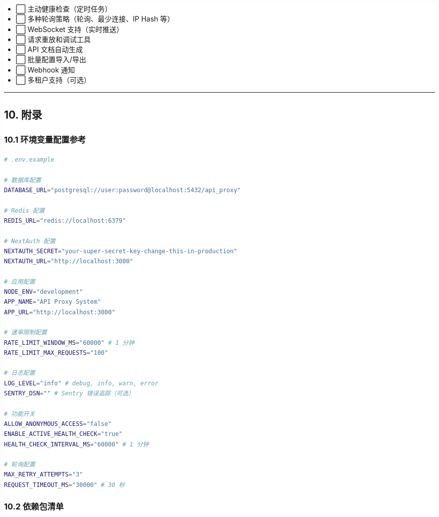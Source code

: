 - ⬜ 主动健康检查（定时任务）
- ⬜ 多种轮询策略（轮询、最少连接、IP Hash 等）
- ⬜ WebSocket 支持（实时推送）
- ⬜ 请求重放和调试工具
- ⬜ API 文档自动生成
- ⬜ 批量配置导入/导出
- ⬜ Webhook 通知
- ⬜ 多租户支持（可选）

---

## 10. 附录

### 10.1 环境变量配置参考

```bash
# .env.example

# 数据库配置
DATABASE_URL="postgresql://user:password@localhost:5432/api_proxy"

# Redis 配置
REDIS_URL="redis://localhost:6379"

# NextAuth 配置
NEXTAUTH_SECRET="your-super-secret-key-change-this-in-production"
NEXTAUTH_URL="http://localhost:3000"

# 应用配置
NODE_ENV="development"
APP_NAME="API Proxy System"
APP_URL="http://localhost:3000"

# 速率限制配置
RATE_LIMIT_WINDOW_MS="60000" # 1 分钟
RATE_LIMIT_MAX_REQUESTS="100"

# 日志配置
LOG_LEVEL="info" # debug, info, warn, error
SENTRY_DSN="" # Sentry 错误追踪（可选）

# 功能开关
ALLOW_ANONYMOUS_ACCESS="false"
ENABLE_ACTIVE_HEALTH_CHECK="true"
HEALTH_CHECK_INTERVAL_MS="60000" # 1 分钟

# 轮询配置
MAX_RETRY_ATTEMPTS="3"
REQUEST_TIMEOUT_MS="30000" # 30 秒
```

### 10.2 依赖包清单
